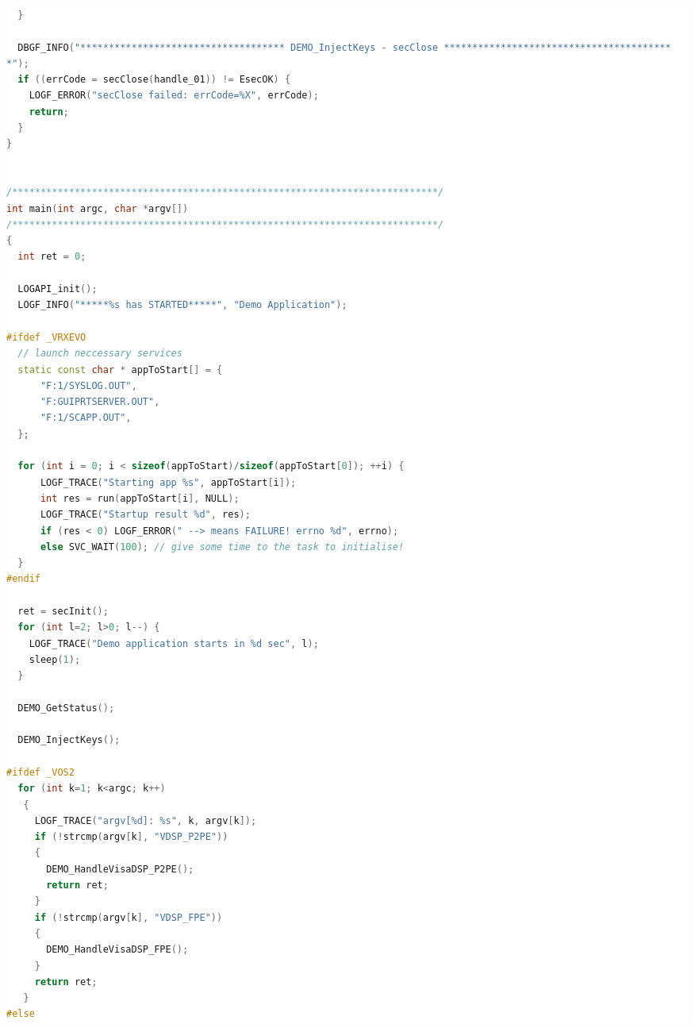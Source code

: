```cpp
  }

  DBGF_INFO("************************************ DEMO_InjectKeys - secClose *****************************************");
  if ((errCode = secClose(handle_01)) != EsecOK) {
    LOGF_ERROR("secClose failed: errCode=%X", errCode);
    return;
  }
}


/***************************************************************************/
int main(int argc, char *argv[])
/***************************************************************************/
{
  int ret = 0;

  LOGAPI_init();
  LOGF_INFO("*****%s has STARTED*****", "Demo Application");

#ifdef _VRXEVO
  // launch neccessary services
  static const char * appToStart[] = {
      "F:1/SYSLOG.OUT",
      "F:GUIPRTSERVER.OUT",
      "F:1/SCAPP.OUT",
  };

  for (int i = 0; i < sizeof(appToStart)/sizeof(appToStart[0]); ++i) {
      LOGF_TRACE("Starting app %s", appToStart[i]);
      int res = run(appToStart[i], NULL);
      LOGF_TRACE("Startup result %d", res);
      if (res < 0) LOGF_ERROR(" --> means FAILURE! errno %d", errno);
      else SVC_WAIT(100); // give some time to the task to initialise!
  }
#endif

  ret = secInit();
  for (int l=2; l>0; l--) {
    LOGF_TRACE("Demo application starts in %d sec", l);
    sleep(1);
  }

  DEMO_GetStatus();

  DEMO_InjectKeys();

#ifdef _VOS2
  for (int k=1; k<argc; k++)
   {
     LOGF_TRACE("argv[%d]: %s", k, argv[k]);
     if (!strcmp(argv[k], "VDSP_P2PE"))
     {
       DEMO_HandleVisaDSP_P2PE();
       return ret;
     }
     if (!strcmp(argv[k], "VDSP_FPE"))
     {
       DEMO_HandleVisaDSP_FPE();
     }
     return ret;
   }
#else
```